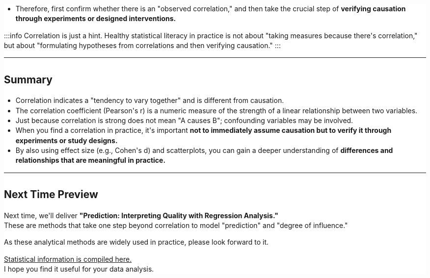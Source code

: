 - Therefore, first confirm whether there is an "observed correlation," and then take the crucial step of **verifying causation through experiments or designed interventions.**  

:::info
Correlation is just a hint. Healthy statistical literacy in practice is not about "taking measures because there's correlation," but about "formulating hypotheses from correlations and then verifying causation."
:::

---

## Summary

- Correlation indicates a "tendency to vary together" and is different from causation.  
- The correlation coefficient (Pearson's r) is a numeric measure of the strength of a linear relationship between two variables.  
- Just because correlation is strong does not mean "A causes B"; confounding variables may be involved.  
- When you find a correlation in practice, it's important **not to immediately assume causation but to verify it through experiments or study designs.**  
- By also using effect size (e.g., Cohen's d) and scatterplots, you can gain a deeper understanding of **differences and relationships that are meaningful in practice.**

---

## Next Time Preview

Next time, we'll deliver **"Prediction: Interpreting Quality with Regression Analysis."**  
These are methods that take one step beyond correlation to model "prediction" and "degree of influence."  

As these analytical methods are widely used in practice, please look forward to it.

[Statistical information is compiled here.](/analytics/)  
I hope you find it useful for your data analysis.

<style>
img {{
    border: 1px gray solid;
}}
</style>
